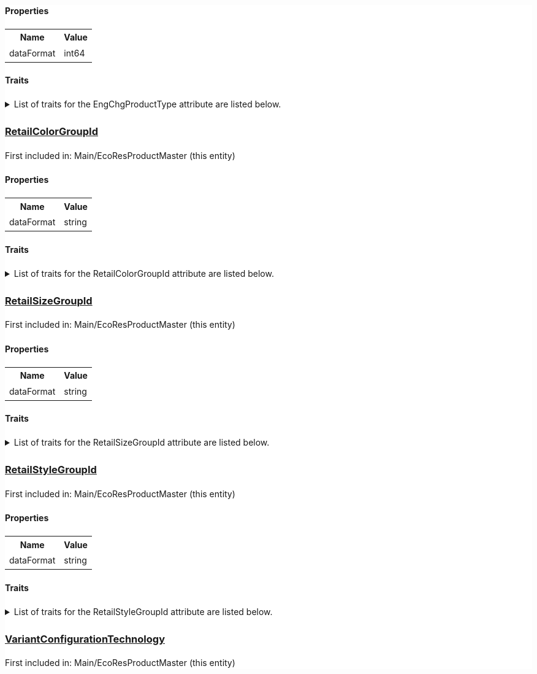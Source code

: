 #### Properties

<table><tr><th>Name</th><th>Value</th></tr><tr><td>dataFormat</td><td>int64</td></tr></table>

#### Traits

<details><summary>List of traits for the EngChgProductType attribute are listed below.</summary></details>

### <a href=#RetailColorGroupId name="RetailColorGroupId">RetailColorGroupId</a>

First included in: Main/EcoResProductMaster (this entity)  

#### Properties

<table><tr><th>Name</th><th>Value</th></tr><tr><td>dataFormat</td><td>string</td></tr></table>

#### Traits

<details><summary>List of traits for the RetailColorGroupId attribute are listed below.</summary></details>

### <a href=#RetailSizeGroupId name="RetailSizeGroupId">RetailSizeGroupId</a>

First included in: Main/EcoResProductMaster (this entity)  

#### Properties

<table><tr><th>Name</th><th>Value</th></tr><tr><td>dataFormat</td><td>string</td></tr></table>

#### Traits

<details><summary>List of traits for the RetailSizeGroupId attribute are listed below.</summary></details>

### <a href=#RetailStyleGroupId name="RetailStyleGroupId">RetailStyleGroupId</a>

First included in: Main/EcoResProductMaster (this entity)  

#### Properties

<table><tr><th>Name</th><th>Value</th></tr><tr><td>dataFormat</td><td>string</td></tr></table>

#### Traits

<details><summary>List of traits for the RetailStyleGroupId attribute are listed below.</summary></details>

### <a href=#VariantConfigurationTechnology name="VariantConfigurationTechnology">VariantConfigurationTechnology</a>

First included in: Main/EcoResProductMaster (this entity)  
